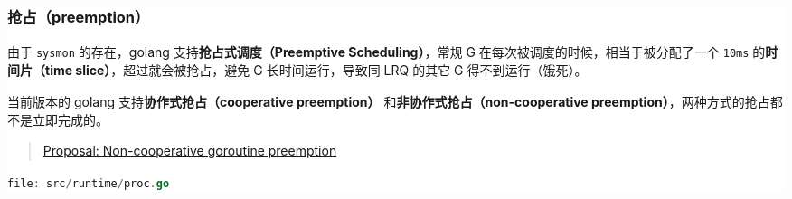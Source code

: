 ### 抢占（preemption）

由于 `sysmon` 的存在，golang 支持**抢占式调度（Preemptive Scheduling）**，常规 G 在每次被调度的时候，相当于被分配了一个 `10ms` 的**时间片（time slice）**，超过就会被抢占，避免 G 长时间运行，导致同 LRQ 的其它 G 得不到运行（饿死）。

当前版本的 golang 支持**协作式抢占（cooperative preemption）** 和**非协作式抢占（non-cooperative preemption）**，两种方式的抢占都不是立即完成的。

> [Proposal: Non-cooperative goroutine preemption](https://github.com/golang/proposal/blob/5b63da9579c3b19294be614dcad33e20a9a4ad22/design/24543-non-cooperative-preemption.md)

```go
file: src/runtime/proc.go

